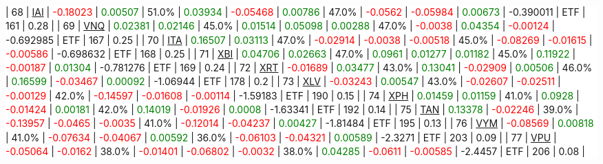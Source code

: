 |  68 | [IAI](https://finance.yahoo.com/quote/IAI/financials)     | <span style="color: red;"> -0.18023 </span>  | <span style="color: green;"> 0.00507 </span> | 51.0%                  | <span style="color: green;"> 0.03934 </span> | <span style="color: red;"> -0.05468 </span>  | <span style="color: green;"> 0.00786 </span> | 47.0%                  | <span style="color: red;"> -0.0562 </span>   | <span style="color: red;"> -0.05984 </span>  | <span style="color: green;"> 0.00673 </span> | -0.390011   | ETF                    |    161 |           0.28 |
|  69 | [VNQ](https://finance.yahoo.com/quote/VNQ/financials)     | <span style="color: green;"> 0.02381 </span> | <span style="color: green;"> 0.02146 </span> | 45.0%                  | <span style="color: green;"> 0.01514 </span> | <span style="color: green;"> 0.05098 </span> | <span style="color: green;"> 0.00288 </span> | 47.0%                  | <span style="color: red;"> -0.0038 </span>   | <span style="color: green;"> 0.04354 </span> | <span style="color: red;"> -0.00124 </span>  | -0.692985   | ETF                    |    167 |           0.25 |
|  70 | [ITA](https://finance.yahoo.com/quote/ITA/financials)     | <span style="color: green;"> 0.16507 </span> | <span style="color: green;"> 0.03113 </span> | 47.0%                  | <span style="color: red;"> -0.02914 </span>  | <span style="color: red;"> -0.0038 </span>   | <span style="color: red;"> -0.00518 </span>  | 45.0%                  | <span style="color: red;"> -0.08269 </span>  | <span style="color: red;"> -0.01615 </span>  | <span style="color: red;"> -0.00586 </span>  | -0.698632   | ETF                    |    168 |           0.25 |
|  71 | [XBI](https://finance.yahoo.com/quote/XBI/financials)     | <span style="color: green;"> 0.04706 </span> | <span style="color: green;"> 0.02663 </span> | 47.0%                  | <span style="color: green;"> 0.0961 </span>  | <span style="color: green;"> 0.01277 </span> | <span style="color: green;"> 0.01182 </span> | 45.0%                  | <span style="color: green;"> 0.11922 </span> | <span style="color: red;"> -0.00187 </span>  | <span style="color: green;"> 0.01304 </span> | -0.781276   | ETF                    |    169 |           0.24 |
|  72 | [XRT](https://finance.yahoo.com/quote/XRT/financials)     | <span style="color: red;"> -0.01689 </span>  | <span style="color: green;"> 0.03477 </span> | 43.0%                  | <span style="color: green;"> 0.13041 </span> | <span style="color: red;"> -0.02909 </span>  | <span style="color: green;"> 0.00506 </span> | 46.0%                  | <span style="color: green;"> 0.16599 </span> | <span style="color: red;"> -0.03467 </span>  | <span style="color: green;"> 0.00092 </span> | -1.06944    | ETF                    |    178 |           0.2  |
|  73 | [XLV](https://finance.yahoo.com/quote/XLV/financials)     | <span style="color: red;"> -0.03243 </span>  | <span style="color: green;"> 0.00547 </span> | 43.0%                  | <span style="color: red;"> -0.02607 </span>  | <span style="color: red;"> -0.02511 </span>  | <span style="color: red;"> -0.00129 </span>  | 42.0%                  | <span style="color: red;"> -0.14597 </span>  | <span style="color: red;"> -0.01608 </span>  | <span style="color: red;"> -0.00114 </span>  | -1.59183    | ETF                    |    190 |           0.15 |
|  74 | [XPH](https://finance.yahoo.com/quote/XPH/financials)     | <span style="color: green;"> 0.01459 </span> | <span style="color: green;"> 0.01159 </span> | 41.0%                  | <span style="color: green;"> 0.0928 </span>  | <span style="color: red;"> -0.01424 </span>  | <span style="color: green;"> 0.00181 </span> | 42.0%                  | <span style="color: green;"> 0.14019 </span> | <span style="color: red;"> -0.01926 </span>  | <span style="color: green;"> 0.0008 </span>  | -1.63341    | ETF                    |    192 |           0.14 |
|  75 | [TAN](https://finance.yahoo.com/quote/TAN/financials)     | <span style="color: green;"> 0.13378 </span> | <span style="color: red;"> -0.02246 </span>  | 39.0%                  | <span style="color: red;"> -0.13957 </span>  | <span style="color: red;"> -0.0465 </span>   | <span style="color: red;"> -0.0035 </span>   | 41.0%                  | <span style="color: red;"> -0.12014 </span>  | <span style="color: red;"> -0.04237 </span>  | <span style="color: green;"> 0.00427 </span> | -1.81484    | ETF                    |    195 |           0.13 |
|  76 | [VYM](https://finance.yahoo.com/quote/VYM/financials)     | <span style="color: red;"> -0.08569 </span>  | <span style="color: green;"> 0.00818 </span> | 41.0%                  | <span style="color: red;"> -0.07634 </span>  | <span style="color: red;"> -0.04067 </span>  | <span style="color: green;"> 0.00592 </span> | 36.0%                  | <span style="color: red;"> -0.06103 </span>  | <span style="color: red;"> -0.04321 </span>  | <span style="color: green;"> 0.00589 </span> | -2.3271     | ETF                    |    203 |           0.09 |
|  77 | [VPU](https://finance.yahoo.com/quote/VPU/financials)     | <span style="color: red;"> -0.05064 </span>  | <span style="color: red;"> -0.0162 </span>   | 38.0%                  | <span style="color: red;"> -0.01401 </span>  | <span style="color: red;"> -0.06802 </span>  | <span style="color: red;"> -0.0032 </span>   | 38.0%                  | <span style="color: green;"> 0.04285 </span> | <span style="color: red;"> -0.0611 </span>   | <span style="color: red;"> -0.00585 </span>  | -2.4457     | ETF                    |    206 |           0.08 |